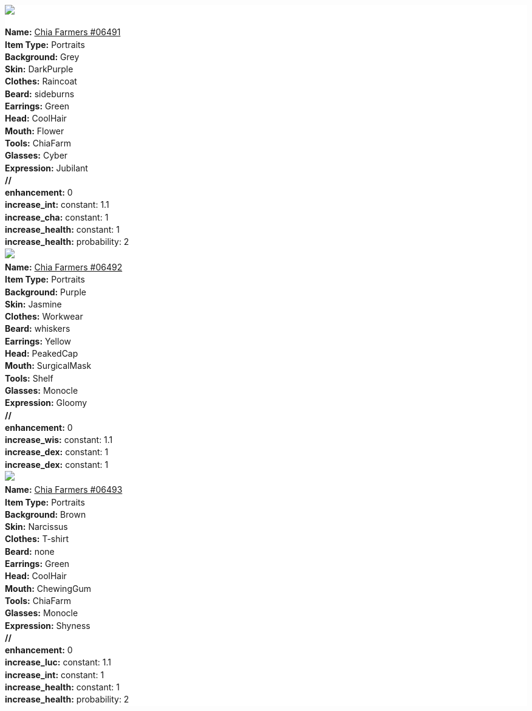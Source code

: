 <a href="https://mintgarden.io/nfts/nft1rluzrvuv54wsk0ydlpl4h82ply6cgdx5uwn28msq5lfdgtk6teaqyz9d9r"><img loading="lazy" src="https://assets.mainnet.mintgarden.io/thumbnails/13742e8229bc89e1c4e2e2e03a86180b66d9c6a01679829e016289e6ac9516a3.webp"></a>
<div><strong>Name:</strong> <a href="https://mintgarden.io/nfts/nft1rluzrvuv54wsk0ydlpl4h82ply6cgdx5uwn28msq5lfdgtk6teaqyz9d9r">Chia Farmers #06491</a></div>
<div><strong>Item Type:</strong> Portraits</div>
<div><strong>Background:</strong> Grey</div>
<div><strong>Skin:</strong> DarkPurple</div>
<div><strong>Clothes:</strong> Raincoat</div>
<div><strong>Beard:</strong> sideburns</div>
<div><strong>Earrings:</strong> Green</div>
<div><strong>Head:</strong> CoolHair</div>
<div><strong>Mouth:</strong> Flower</div>
<div><strong>Tools:</strong> ChiaFarm</div>
<div><strong>Glasses:</strong> Cyber</div>
<div><strong>Expression:</strong> Jubilant</div>
<div><strong>//</strong></div><div><strong>enhancement:</strong> 0</div>
<div><strong>increase_int:</strong> constant: 1.1</div>
<div><strong>increase_cha:</strong> constant: 1</div>
<div><strong>increase_health:</strong> constant: 1</div>
<div><strong>increase_health:</strong> probability: 2</div>
</div>
<div class="item_thumbnail">
<a href="https://mintgarden.io/nfts/nft1v74jskklhxvkys59zdhw085uht99n2mg64kkfxzqnpszpwut8trqa76zal"><img loading="lazy" src="https://assets.mainnet.mintgarden.io/thumbnails/0a9cbfc0d8b8aeb5c4e180f3a0c39b04edf04eff9795a569545c5c258084f5ef.webp"></a>
<div><strong>Name:</strong> <a href="https://mintgarden.io/nfts/nft1v74jskklhxvkys59zdhw085uht99n2mg64kkfxzqnpszpwut8trqa76zal">Chia Farmers #06492</a></div>
<div><strong>Item Type:</strong> Portraits</div>
<div><strong>Background:</strong> Purple</div>
<div><strong>Skin:</strong> Jasmine</div>
<div><strong>Clothes:</strong> Workwear</div>
<div><strong>Beard:</strong> whiskers</div>
<div><strong>Earrings:</strong> Yellow</div>
<div><strong>Head:</strong> PeakedCap</div>
<div><strong>Mouth:</strong> SurgicalMask</div>
<div><strong>Tools:</strong> Shelf</div>
<div><strong>Glasses:</strong> Monocle</div>
<div><strong>Expression:</strong> Gloomy</div>
<div><strong>//</strong></div><div><strong>enhancement:</strong> 0</div>
<div><strong>increase_wis:</strong> constant: 1.1</div>
<div><strong>increase_dex:</strong> constant: 1</div>
<div><strong>increase_dex:</strong> constant: 1</div>
</div>
<div class="item_thumbnail">
<a href="https://mintgarden.io/nfts/nft1evxy6cc6eekzlt8jl96gj3hs9p0yd5ksmznaclnm7yqhtge83d3qwhnrsa"><img loading="lazy" src="https://assets.mainnet.mintgarden.io/thumbnails/93dde8172870e6035e431854ef784df2adb6f08ea4fdb3709bcdd577b7f105e1.webp"></a>
<div><strong>Name:</strong> <a href="https://mintgarden.io/nfts/nft1evxy6cc6eekzlt8jl96gj3hs9p0yd5ksmznaclnm7yqhtge83d3qwhnrsa">Chia Farmers #06493</a></div>
<div><strong>Item Type:</strong> Portraits</div>
<div><strong>Background:</strong> Brown</div>
<div><strong>Skin:</strong> Narcissus</div>
<div><strong>Clothes:</strong> T-shirt</div>
<div><strong>Beard:</strong> none</div>
<div><strong>Earrings:</strong> Green</div>
<div><strong>Head:</strong> CoolHair</div>
<div><strong>Mouth:</strong> ChewingGum</div>
<div><strong>Tools:</strong> ChiaFarm</div>
<div><strong>Glasses:</strong> Monocle</div>
<div><strong>Expression:</strong> Shyness</div>
<div><strong>//</strong></div><div><strong>enhancement:</strong> 0</div>
<div><strong>increase_luc:</strong> constant: 1.1</div>
<div><strong>increase_int:</strong> constant: 1</div>
<div><strong>increase_health:</strong> constant: 1</div>
<div><strong>increase_health:</strong> probability: 2</div>
</div>
<div class="item_thumbnail">